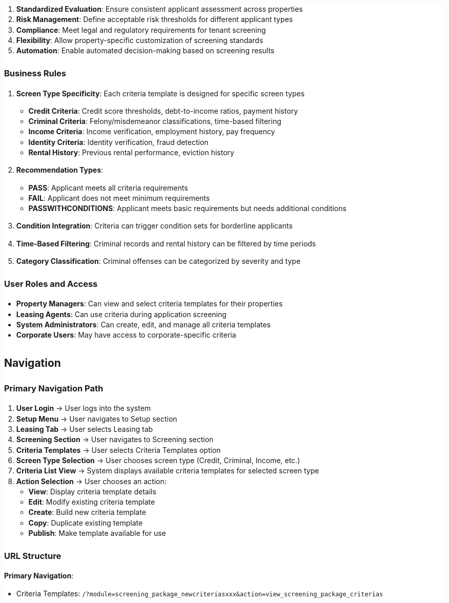 1. **Standardized Evaluation**: Ensure consistent applicant assessment across properties
2. **Risk Management**: Define acceptable risk thresholds for different applicant types
3. **Compliance**: Meet legal and regulatory requirements for tenant screening
4. **Flexibility**: Allow property-specific customization of screening standards
5. **Automation**: Enable automated decision-making based on screening results

### Business Rules

1. **Screen Type Specificity**: Each criteria template is designed for specific screen types
   - **Credit Criteria**: Credit score thresholds, debt-to-income ratios, payment history
   - **Criminal Criteria**: Felony/misdemeanor classifications, time-based filtering
   - **Income Criteria**: Income verification, employment history, pay frequency
   - **Identity Criteria**: Identity verification, fraud detection
   - **Rental History**: Previous rental performance, eviction history

2. **Recommendation Types**:
   - **PASS**: Applicant meets all criteria requirements
   - **FAIL**: Applicant does not meet minimum requirements
   - **PASSWITHCONDITIONS**: Applicant meets basic requirements but needs additional conditions

3. **Condition Integration**: Criteria can trigger condition sets for borderline applicants
4. **Time-Based Filtering**: Criminal records and rental history can be filtered by time periods
5. **Category Classification**: Criminal offenses can be categorized by severity and type

### User Roles and Access

- **Property Managers**: Can view and select criteria templates for their properties
- **Leasing Agents**: Can use criteria during application screening
- **System Administrators**: Can create, edit, and manage all criteria templates
- **Corporate Users**: May have access to corporate-specific criteria

## Navigation

### Primary Navigation Path

1. **User Login** → User logs into the system
2. **Setup Menu** → User navigates to Setup section
3. **Leasing Tab** → User selects Leasing tab
4. **Screening Section** → User navigates to Screening section
5. **Criteria Templates** → User selects Criteria Templates option
6. **Screen Type Selection** → User chooses screen type (Credit, Criminal, Income, etc.)
7. **Criteria List View** → System displays available criteria templates for selected screen type
8. **Action Selection** → User chooses an action:
   - **View**: Display criteria template details
   - **Edit**: Modify existing criteria template
   - **Create**: Build new criteria template
   - **Copy**: Duplicate existing template
   - **Publish**: Make template available for use

### URL Structure

**Primary Navigation**:
- Criteria Templates: `/?module=screening_package_newcriteriasxxx&action=view_screening_package_criterias`
